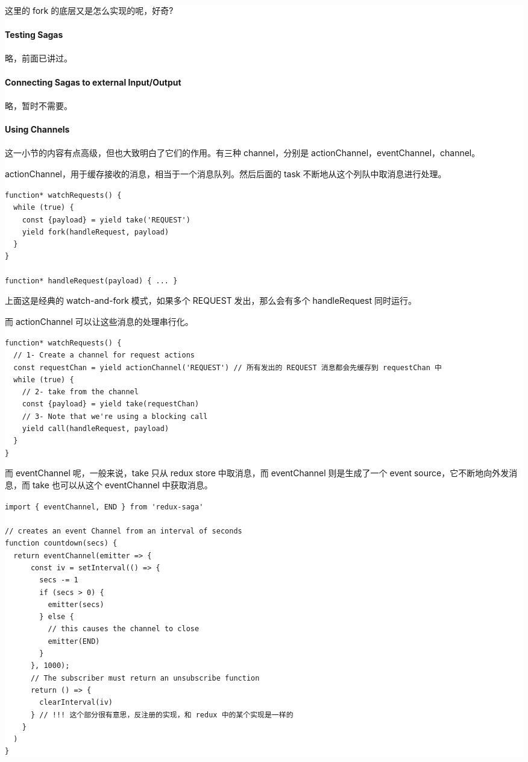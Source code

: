 这里的 fork 的底层又是怎么实现的呢，好奇?

#### Testing Sagas

略，前面已讲过。

#### Connecting Sagas to external Input/Output

略，暂时不需要。

#### Using Channels

这一小节的内容有点高级，但也大致明白了它们的作用。有三种 channel，分别是 actionChannel，eventChannel，channel。

actionChannel，用于缓存接收的消息，相当于一个消息队列。然后后面的 task 不断地从这个列队中取消息进行处理。

    function* watchRequests() {
      while (true) {
        const {payload} = yield take('REQUEST')
        yield fork(handleRequest, payload)
      }
    }

    function* handleRequest(payload) { ... }

上面这是经典的 watch-and-fork 模式，如果多个 REQUEST 发出，那么会有多个 handleRequest 同时运行。

而 actionChannel 可以让这些消息的处理串行化。

    function* watchRequests() {
      // 1- Create a channel for request actions
      const requestChan = yield actionChannel('REQUEST') // 所有发出的 REQUEST 消息都会先缓存到 requestChan 中
      while (true) {
        // 2- take from the channel
        const {payload} = yield take(requestChan)
        // 3- Note that we're using a blocking call
        yield call(handleRequest, payload)
      }
    }

而 eventChannel 呢，一般来说，take 只从 redux store 中取消息，而 eventChannel 则是生成了一个 event source，它不断地向外发消息，而 take 也可以从这个 eventChannel 中获取消息。

    import { eventChannel, END } from 'redux-saga'

    // creates an event Channel from an interval of seconds
    function countdown(secs) {
      return eventChannel(emitter => {
          const iv = setInterval(() => {
            secs -= 1
            if (secs > 0) {
              emitter(secs)
            } else {
              // this causes the channel to close
              emitter(END)
            }
          }, 1000);
          // The subscriber must return an unsubscribe function
          return () => {
            clearInterval(iv)
          } // !!! 这个部分很有意思，反注册的实现，和 redux 中的某个实现是一样的
        }
      )
    }
